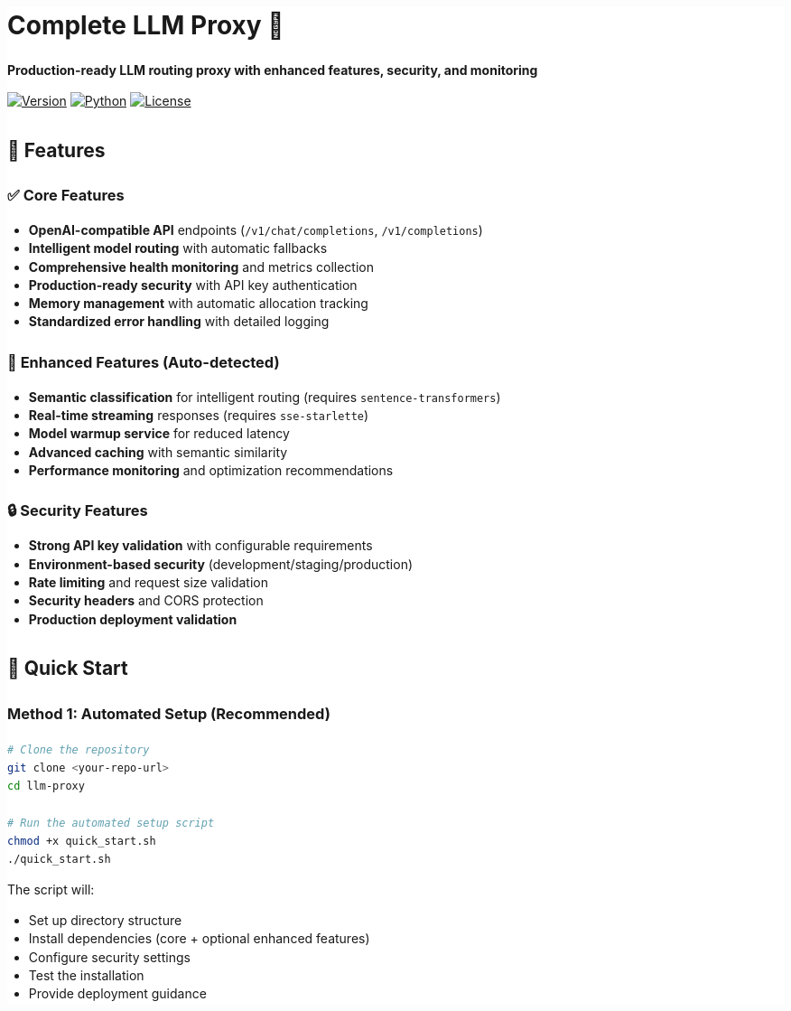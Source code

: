 # Complete LLM Proxy 🚀

**Production-ready LLM routing proxy with enhanced features, security, and monitoring**

[![Version](https://img.shields.io/badge/version-2.2.0-blue.svg)](https://github.com/your-repo/llm-proxy)
[![Python](https://img.shields.io/badge/python-3.8+-green.svg)](https://python.org)
[![License](https://img.shields.io/badge/license-MIT-blue.svg)](LICENSE)

## 🎯 Features

### ✅ **Core Features**
- **OpenAI-compatible API** endpoints (`/v1/chat/completions`, `/v1/completions`)
- **Intelligent model routing** with automatic fallbacks
- **Comprehensive health monitoring** and metrics collection
- **Production-ready security** with API key authentication
- **Memory management** with automatic allocation tracking
- **Standardized error handling** with detailed logging

### 🚀 **Enhanced Features** (Auto-detected)
- **Semantic classification** for intelligent routing (requires `sentence-transformers`)
- **Real-time streaming** responses (requires `sse-starlette`) 
- **Model warmup service** for reduced latency
- **Advanced caching** with semantic similarity
- **Performance monitoring** and optimization recommendations

### 🔒 **Security Features**
- **Strong API key validation** with configurable requirements
- **Environment-based security** (development/staging/production)
- **Rate limiting** and request size validation
- **Security headers** and CORS protection
- **Production deployment validation**

## 🚀 Quick Start

### Method 1: Automated Setup (Recommended)

```bash
# Clone the repository
git clone <your-repo-url>
cd llm-proxy

# Run the automated setup script
chmod +x quick_start.sh
./quick_start.sh
```

The script will:
- Set up directory structure
- Install dependencies (core + optional enhanced features)
- Configure security settings
- Test the installation
- Provide deployment guidance
